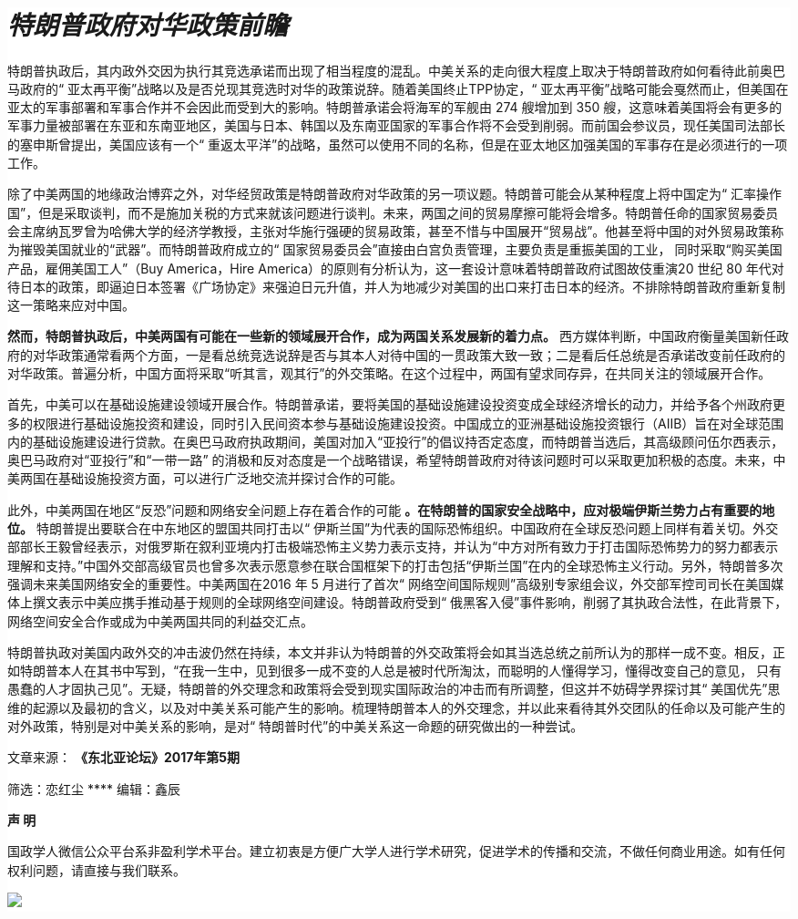   

#  _特朗普政府对华政策前瞻_

  

特朗普执政后，其内政外交因为执行其竞选承诺而出现了相当程度的混乱。中美关系的走向很大程度上取决于特朗普政府如何看待此前奥巴马政府的“
亚太再平衡”战略以及是否兑现其竞选时对华的政策说辞。随着美国终止TPP协定，“
亚太再平衡”战略可能会戛然而止，但美国在亚太的军事部署和军事合作并不会因此而受到大的影响。特朗普承诺会将海军的军舰由 274 艘增加到 350
艘，这意味着美国将会有更多的军事力量被部署在东亚和东南亚地区，美国与日本、韩国以及东南亚国家的军事合作将不会受到削弱。而前国会参议员，现任美国司法部长的塞申斯曾提出，美国应该有一个“
重返太平洋”的战略，虽然可以使用不同的名称，但是在亚太地区加强美国的军事存在是必须进行的一项工作。

除了中美两国的地缘政治博弈之外，对华经贸政策是特朗普政府对华政策的另一项议题。特朗普可能会从某种程度上将中国定为“
汇率操作国”，但是采取谈判，而不是施加关税的方式来就该问题进行谈判。未来，两国之间的贸易摩擦可能将会增多。特朗普任命的国家贸易委员会主席纳瓦罗曾为哈佛大学的经济学教授，主张对华施行强硬的贸易政策，甚至不惜与中国展开“贸易战”。他甚至将中国的对外贸易政策称为摧毁美国就业的“武器”。而特朗普政府成立的“
国家贸易委员会”直接由白宫负责管理，主要负责是重振美国的工业， 同时采取“购买美国产品，雇佣美国工人”（Buy America，Hire
America）的原则有分析认为，这一套设计意味着特朗普政府试图故伎重演20 世纪 80
年代对待日本的政策，即逼迫日本签署《广场协定》来强迫日元升值，并人为地减少对美国的出口来打击日本的经济。不排除特朗普政府重新复制这一策略来应对中国。

 **然而，特朗普执政后，中美两国有可能在一些新的领域展开合作，成为两国关系发展新的着力点。**
西方媒体判断，中国政府衡量美国新任政府的对华政策通常看两个方面，一是看总统竞选说辞是否与其本人对待中国的一贯政策大致一致；二是看后任总统是否承诺改变前任政府的对华政策。普遍分析，中国方面将采取“听其言，观其行”的外交策略。在这个过程中，两国有望求同存异，在共同关注的领域展开合作。

首先，中美可以在基础设施建设领域开展合作。特朗普承诺，要将美国的基础设施建设投资变成全球经济增长的动力，并给予各个州政府更多的权限进行基础设施投资和建设，同时引入民间资本参与基础设施建设投资。中国成立的亚洲基础设施投资银行（AIIB）旨在对全球范围内的基础设施建设进行贷款。在奥巴马政府执政期间，美国对加入“亚投行”的倡议持否定态度，而特朗普当选后，其高级顾问伍尔西表示，奥巴马政府对“亚投行”和“一带一路”
的消极和反对态度是一个战略错误，希望特朗普政府对待该问题时可以采取更加积极的态度。未来，中美两国在基础设施投资方面，可以进行广泛地交流并探讨合作的可能。

此外，中美两国在地区“反恐”问题和网络安全问题上存在着合作的可能 **。在特朗普的国家安全战略中，应对极端伊斯兰势力占有重要的地位。**
特朗普提出要联合在中东地区的盟国共同打击以“
伊斯兰国”为代表的国际恐怖组织。中国政府在全球反恐问题上同样有着关切。外交部部长王毅曾经表示，对俄罗斯在叙利亚境内打击极端恐怖主义势力表示支持，并认为“中方对所有致力于打击国际恐怖势力的努力都表示理解和支持。”中国外交部高级官员也曾多次表示愿意参在联合国框架下的打击包括“伊斯兰国”在内的全球恐怖主义行动。另外，特朗普多次强调未来美国网络安全的重要性。中美两国在2016
年 5 月进行了首次“ 网络空间国际规则”高级别专家组会议，外交部军控司司长在美国媒体上撰文表示中美应携手推动基于规则的全球网络空间建设。特朗普政府受到“
俄黑客入侵”事件影响，削弱了其执政合法性，在此背景下，网络空间安全合作或成为中美两国共同的利益交汇点。

特朗普执政对美国内政外交的冲击波仍然在持续，本文并非认为特朗普的外交政策将会如其当选总统之前所认为的那样一成不变。相反，正如特朗普本人在其书中写到，“在我一生中，见到很多一成不变的人总是被时代所淘汰，而聪明的人懂得学习，懂得改变自己的意见，
只有愚蠢的人才固执己见”。无疑，特朗普的外交理念和政策将会受到现实国际政治的冲击而有所调整，但这并不妨碍学界探讨其“
美国优先”思维的起源以及最初的含义，以及对中美关系可能产生的影响。梳理特朗普本人的外交理念，并以此来看待其外交团队的任命以及可能产生的对外政策，特别是对中美关系的影响，是对“
特朗普时代”的中美关系这一命题的研究做出的一种尝试。

文章来源： **《东北亚论坛》2017年第5期**

筛选：恋红尘 **** 编辑：鑫辰

  

  

  

 **声 明**

国政学人微信公众平台系非盈利学术平台。建立初衷是方便广大学人进行学术研究，促进学术的传播和交流，不做任何商业用途。如有任何权利问题，请直接与我们联系。

<img src='/images/4017/3.gif' width='100%' />

  

  

